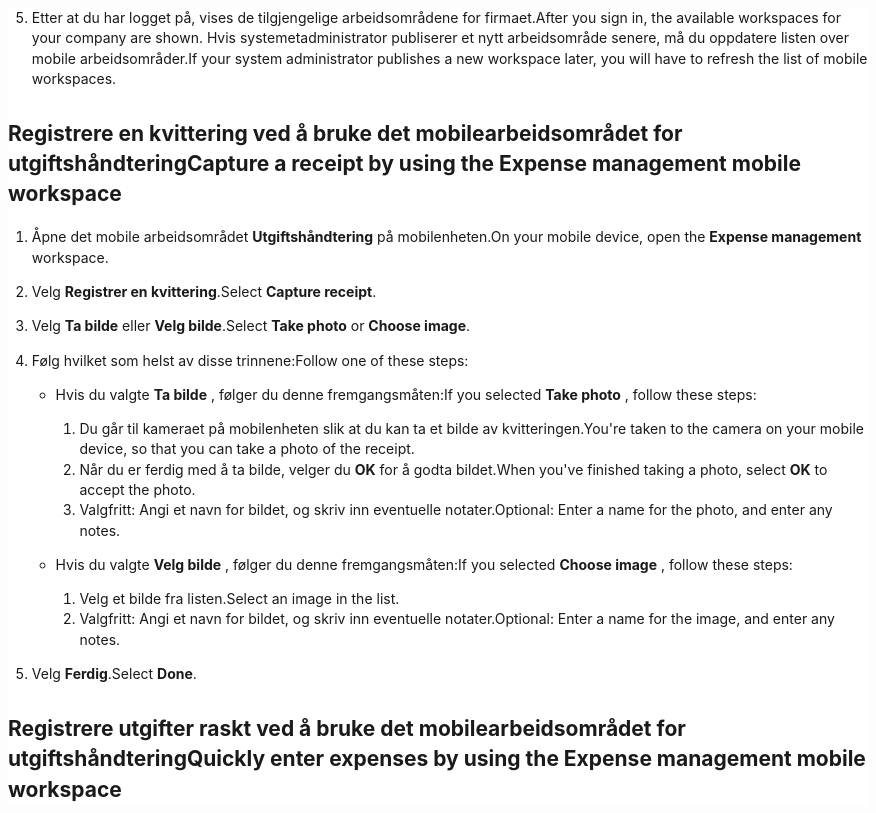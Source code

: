 5. <span data-ttu-id="34c9a-159">Etter at du har logget på, vises de tilgjengelige arbeidsområdene for firmaet.</span><span class="sxs-lookup"><span data-stu-id="34c9a-159">After you sign in, the available workspaces for your company are shown.</span></span> <span data-ttu-id="34c9a-160">Hvis systemetadministrator publiserer et nytt arbeidsområde senere, må du oppdatere listen over mobile arbeidsområder.</span><span class="sxs-lookup"><span data-stu-id="34c9a-160">If your system administrator publishes a new workspace later, you will have to refresh the list of mobile workspaces.</span></span>

## <a name="capture-a-receipt-by-using-the-expense-management-mobile-workspace"></a><span data-ttu-id="34c9a-161">Registrere en kvittering ved å bruke det mobilearbeidsområdet for utgiftshåndtering</span><span class="sxs-lookup"><span data-stu-id="34c9a-161">Capture a receipt by using the Expense management mobile workspace</span></span>

1. <span data-ttu-id="34c9a-162">Åpne det mobile arbeidsområdet **Utgiftshåndtering** på mobilenheten.</span><span class="sxs-lookup"><span data-stu-id="34c9a-162">On your mobile device, open the **Expense management** workspace.</span></span>
2. <span data-ttu-id="34c9a-163">Velg **Registrer en kvittering**.</span><span class="sxs-lookup"><span data-stu-id="34c9a-163">Select **Capture receipt**.</span></span>
3. <span data-ttu-id="34c9a-164">Velg **Ta bilde** eller **Velg bilde**.</span><span class="sxs-lookup"><span data-stu-id="34c9a-164">Select **Take photo** or **Choose image**.</span></span>
4. <span data-ttu-id="34c9a-165">Følg hvilket som helst av disse trinnene:</span><span class="sxs-lookup"><span data-stu-id="34c9a-165">Follow one of these steps:</span></span>

   - <span data-ttu-id="34c9a-166">Hvis du valgte **Ta bilde** , følger du denne fremgangsmåten:</span><span class="sxs-lookup"><span data-stu-id="34c9a-166">If you selected **Take photo** , follow these steps:</span></span>

      1. <span data-ttu-id="34c9a-167">Du går til kameraet på mobilenheten slik at du kan ta et bilde av kvitteringen.</span><span class="sxs-lookup"><span data-stu-id="34c9a-167">You're taken to the camera on your mobile device, so that you can take a photo of the receipt.</span></span> 
      2. <span data-ttu-id="34c9a-168">Når du er ferdig med å ta bilde, velger du **OK** for å godta bildet.</span><span class="sxs-lookup"><span data-stu-id="34c9a-168">When you've finished taking a photo, select **OK** to accept the photo.</span></span>
      3. <span data-ttu-id="34c9a-169">Valgfritt: Angi et navn for bildet, og skriv inn eventuelle notater.</span><span class="sxs-lookup"><span data-stu-id="34c9a-169">Optional: Enter a name for the photo, and enter any notes.</span></span>

    - <span data-ttu-id="34c9a-170">Hvis du valgte **Velg bilde** , følger du denne fremgangsmåten:</span><span class="sxs-lookup"><span data-stu-id="34c9a-170">If you selected **Choose image** , follow these steps:</span></span>

        1. <span data-ttu-id="34c9a-171">Velg et bilde fra listen.</span><span class="sxs-lookup"><span data-stu-id="34c9a-171">Select an image in the list.</span></span>
        2. <span data-ttu-id="34c9a-172">Valgfritt: Angi et navn for bildet, og skriv inn eventuelle notater.</span><span class="sxs-lookup"><span data-stu-id="34c9a-172">Optional: Enter a name for the image, and enter any notes.</span></span>

5. <span data-ttu-id="34c9a-173">Velg **Ferdig**.</span><span class="sxs-lookup"><span data-stu-id="34c9a-173">Select **Done**.</span></span>

## <a name="quickly-enter-expenses-by-using-the-expense-management-mobile-workspace"></a><span data-ttu-id="34c9a-174">Registrere utgifter raskt ved å bruke det mobilearbeidsområdet for utgiftshåndtering</span><span class="sxs-lookup"><span data-stu-id="34c9a-174">Quickly enter expenses by using the Expense management mobile workspace</span></span>
